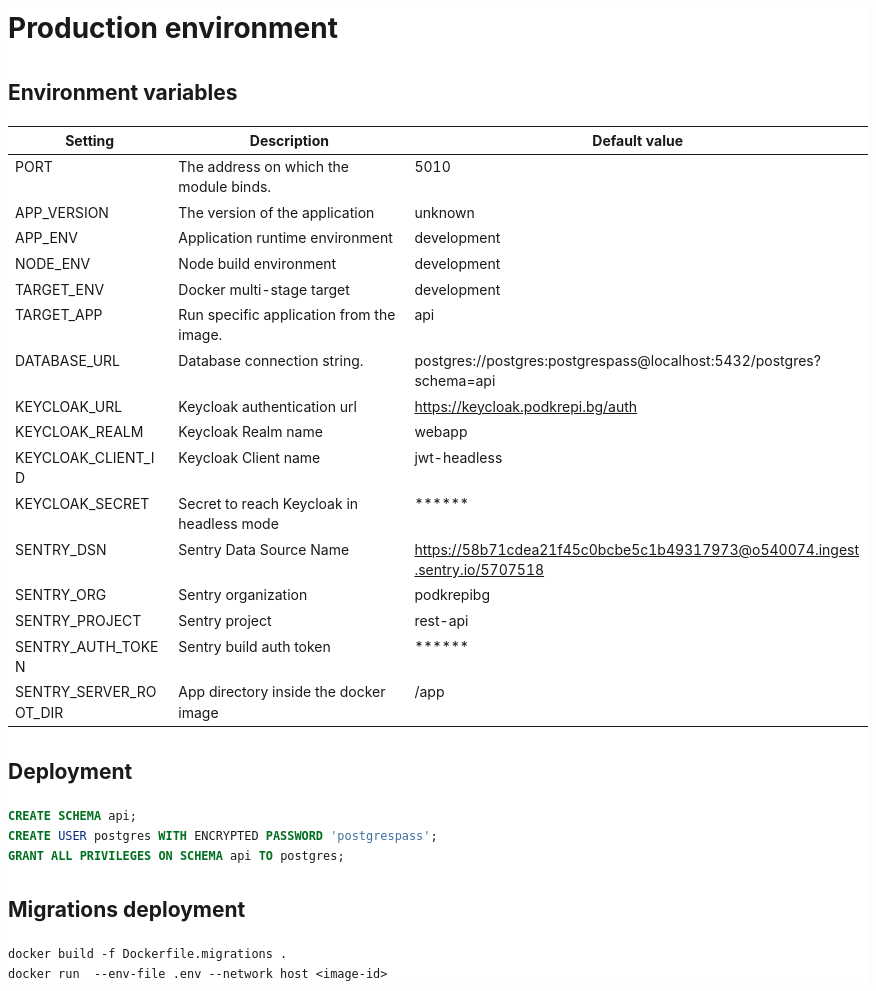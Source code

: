 # Production environment

## Environment variables

| Setting                | Description                               | Default value                                                               |
| ---------------------- | ----------------------------------------- | --------------------------------------------------------------------------- |
| PORT                   | The address on which the module binds.    | 5010                                                                        |
| APP_VERSION            | The version of the application            | unknown                                                                     |
| APP_ENV                | Application runtime environment           | development                                                                 |
| NODE_ENV               | Node build environment                    | development                                                                 |
| TARGET_ENV             | Docker multi-stage target                 | development                                                                 |
| TARGET_APP             | Run specific application from the image.  | api                                                                         |
| DATABASE_URL           | Database connection string.               | postgres://postgres:postgrespass@localhost:5432/postgres?schema=api         |
| KEYCLOAK_URL           | Keycloak authentication url               | <https://keycloak.podkrepi.bg/auth>                                         |
| KEYCLOAK_REALM         | Keycloak Realm name                       | webapp                                                                      |
| KEYCLOAK_CLIENT_ID     | Keycloak Client name                      | jwt-headless                                                                |
| KEYCLOAK_SECRET        | Secret to reach Keycloak in headless mode | \*\*\*\*\*\*                                                                |
| SENTRY_DSN             | Sentry Data Source Name                   | <https://58b71cdea21f45c0bcbe5c1b49317973@o540074.ingest.sentry.io/5707518> |
| SENTRY_ORG             | Sentry organization                       | podkrepibg                                                                  |
| SENTRY_PROJECT         | Sentry project                            | rest-api                                                                    |
| SENTRY_AUTH_TOKEN      | Sentry build auth token                   | \*\*\*\*\*\*                                                                |
| SENTRY_SERVER_ROOT_DIR | App directory inside the docker image     | /app                                                                        |

## Deployment

```sql
CREATE SCHEMA api;
CREATE USER postgres WITH ENCRYPTED PASSWORD 'postgrespass';
GRANT ALL PRIVILEGES ON SCHEMA api TO postgres;
```

## Migrations deployment

```shell
docker build -f Dockerfile.migrations .
docker run  --env-file .env --network host <image-id>
```
